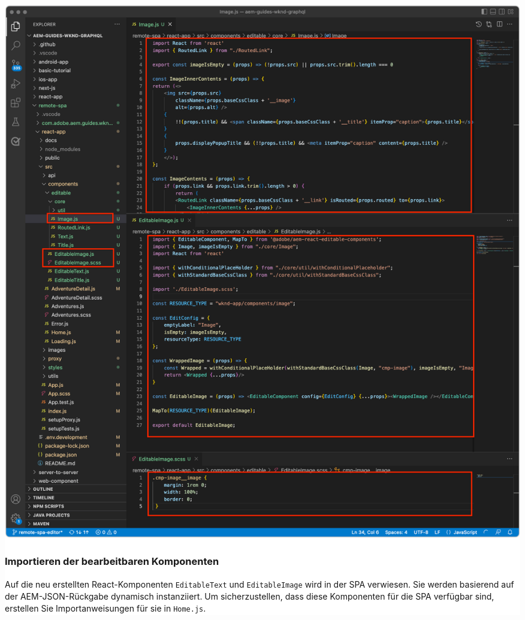 ![Bearbeitbare Bildkomponente](./assets/spa-container-component/image-js.png)


### Importieren der bearbeitbaren Komponenten

Auf die neu erstellten React-Komponenten `EditableText` und `EditableImage` wird in der SPA verwiesen. Sie werden basierend auf der AEM-JSON-Rückgabe dynamisch instanziiert. Um sicherzustellen, dass diese Komponenten für die SPA verfügbar sind, erstellen Sie Importanweisungen für sie in `Home.js`.
